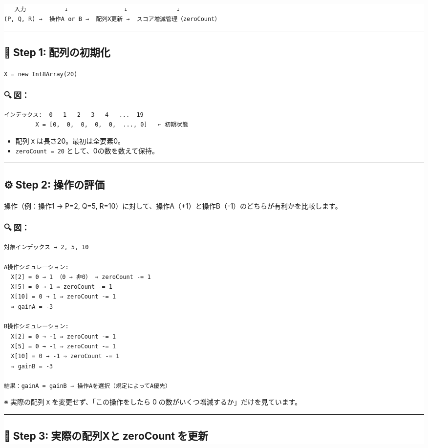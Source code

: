 ```
   入力           ↓                ↓              ↓
(P, Q, R) →  操作A or B →  配列X更新 →  スコア増減管理（zeroCount）
```

---

## 🔢 Step 1: 配列の初期化

```
X = new Int8Array(20)
```

### 🔍 図：

```
インデックス:  0   1   2   3   4   ...  19
         X = [0,  0,  0,  0,  0,  ..., 0]   ← 初期状態
```

* 配列 `X` は長さ20。最初は全要素0。
* `zeroCount = 20` として、0の数を数えて保持。

---

## ⚙️ Step 2: 操作の評価

操作（例：操作1 → P=2, Q=5, R=10）に対して、操作A（+1）と操作B（-1）のどちらが有利かを比較します。

### 🔍 図：

```
対象インデックス → 2, 5, 10

A操作シミュレーション:
  X[2] = 0 → 1 （0 → 非0） ⇒ zeroCount -= 1
  X[5] = 0 → 1 ⇒ zeroCount -= 1
  X[10] = 0 → 1 ⇒ zeroCount -= 1
  ⇒ gainA = -3

B操作シミュレーション:
  X[2] = 0 → -1 ⇒ zeroCount -= 1
  X[5] = 0 → -1 ⇒ zeroCount -= 1
  X[10] = 0 → -1 ⇒ zeroCount -= 1
  ⇒ gainB = -3

結果：gainA = gainB → 操作Aを選択（規定によってA優先）
```

※ 実際の配列 `X` を変更せず、「この操作をしたら 0 の数がいくつ増減するか」だけを見ています。

---

## 🔁 Step 3: 実際の配列Xと zeroCount を更新
